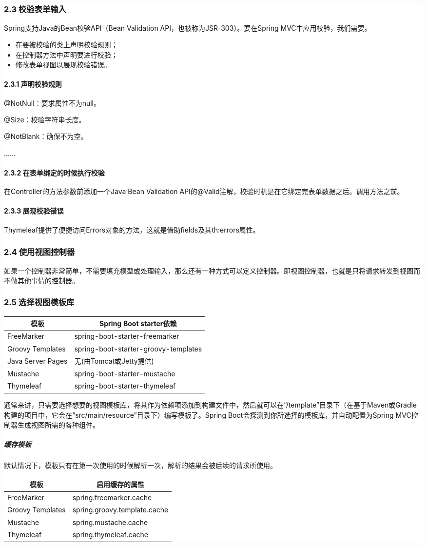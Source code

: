 ### 2.3 校验表单输入

Spring支持Java的Bean校验API（Bean Validation API，也被称为JSR-303）。要在Spring MVC中应用校验，我们需要。

- 在要被校验的类上声明校验规则；
- 在控制器方法中声明要进行校验；
- 修改表单视图以展现校验错误。

#### 2.3.1 声明校验规则

@NotNull：要求属性不为null。

@Size：校验字符串长度。

@NotBlank：确保不为空。

……

#### 2.3.2 在表单绑定的时候执行校验

在Controller的方法参数前添加一个Java Bean Validation API的@Valid注解，校验时机是在它绑定完表单数据之后。调用方法之前。

#### 2.3.3 展现校验错误

Thymeleaf提供了便捷访问Errors对象的方法，这就是借助fields及其th:errors属性。

### 2.4 使用视图控制器

如果一个控制器非常简单，不需要填充模型或处理输入，那么还有一种方式可以定义控制器。即视图控制器，也就是只将请求转发到视图而不做其他事情的控制器。

### 2.5 选择视图模板库

| 模板              | Spring Boot starter依赖              |
| ----------------- | ------------------------------------ |
| FreeMarker        | spring-boot-starter-freemarker       |
| Groovy Templates  | spring-boot-starter-groovy-templates |
| Java Server Pages | 无(由Tomcat或Jetty提供)              |
| Mustache          | spring-boot-starter-mustache         |
| Thymeleaf         | spring-boot-starter-thymeleaf        |

通常来讲，只需要选择想要的视图模板库，将其作为依赖项添加到构建文件中，然后就可以在“/template”目录下（在基于Maven或Gradle构建的项目中，它会在“src/main/resource”目录下）编写模板了。Spring Boot会探测到你所选择的模板库，并自动配置为Spring MVC控制器生成视图所需的各种组件。

##### 缓存模板

默认情况下，模板只有在第一次使用的时候解析一次，解析的结果会被后续的请求所使用。

| 模板             | 启用缓存的属性               |
| ---------------- | ---------------------------- |
| FreeMarker       | spring.freemarker.cache      |
| Groovy Templates | spring.groovy.template.cache |
| Mustache         | spring.mustache.cache        |
| Thymeleaf        | spring.thymeleaf.cache       |
